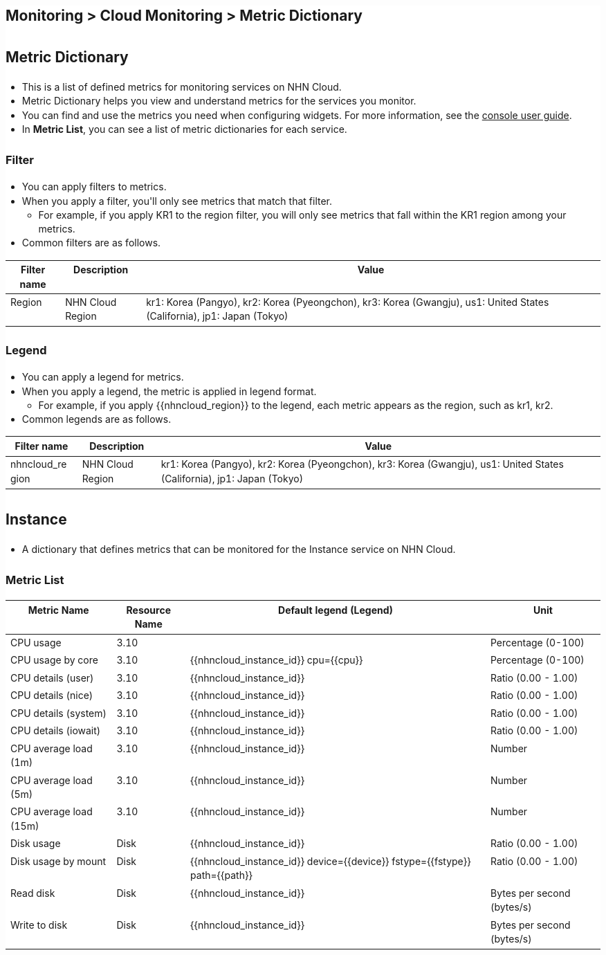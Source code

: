 ## Monitoring > Cloud Monitoring > Metric Dictionary

## Metric Dictionary
- This is a list of defined metrics for monitoring services on NHN Cloud.
- Metric Dictionary helps you view and understand metrics for the services you monitor.
- You can find and use the metrics you need when configuring widgets. For more information, see the [console user guide](console-guide.md).
- In **Metric List**, you can see a list of metric dictionaries for each service.

### Filter
- You can apply filters to metrics.
- When you apply a filter, you'll only see metrics that match that filter.
  - For example, if you apply KR1 to the region filter, you will only see metrics that fall within the KR1 region among your metrics.
- Common filters are as follows.

| Filter name | Description           | Value                                                                  |
|-----|--------------|--------------------------------------------------------------------|
| Region  | NHN Cloud Region | kr1: Korea (Pangyo), kr2: Korea (Pyeongchon), kr3: Korea (Gwangju), us1: United States (California), jp1: Japan (Tokyo) |

### Legend
- You can apply a legend for metrics.
- When you apply a legend, the metric is applied in legend format.
  - For example, if you apply {{nhncloud_region}} to the legend, each metric appears as the region, such as kr1, kr2.
- Common legends are as follows.

| Filter name             | Description           | Value                                                                  |
|-----------------|--------------|--------------------------------------------------------------------|
| nhncloud_region | NHN Cloud Region | kr1: Korea (Pangyo), kr2: Korea (Pyeongchon), kr3: Korea (Gwangju), us1: United States (California), jp1: Japan (Tokyo) |

## Instance
- A dictionary that defines metrics that can be monitored for the Instance service on NHN Cloud.

### Metric List
| Metric Name                            | Resource Name    | Default legend (Legend)                                                              | Unit         |
|----------------------------------------|---------|----------------------------------------------------------------------------|------------------|
| CPU usage                              | 3.10     |                                                                            | Percentage (0-100)       |
| CPU usage by core                      | 3.10     | {{nhncloud_instance_id}} cpu={{cpu}}                                       | Percentage (0-100)       |
| CPU details (user)                     | 3.10     | {{nhncloud_instance_id}}                                                   | Ratio (0.00 - 1.00)  |
| CPU details (nice)                     | 3.10     | {{nhncloud_instance_id}}                                                   | Ratio (0.00 - 1.00)  |
| CPU details (system)                   | 3.10     | {{nhncloud_instance_id}}                                                   | Ratio (0.00 - 1.00)  |
| CPU details (iowait)                   | 3.10     | {{nhncloud_instance_id}}                                                   | Ratio (0.00 - 1.00)  |
| CPU average load (1m)                  | 3.10     | {{nhncloud_instance_id}}                                                   | Number               |
| CPU average load (5m)                  | 3.10     | {{nhncloud_instance_id}}                                                   | Number               |
| CPU average load (15m)                 | 3.10     | {{nhncloud_instance_id}}                                                   | Number               |
| Disk usage                             | Disk    | {{nhncloud_instance_id}}                                                   | Ratio (0.00 - 1.00)  |
| Disk usage by mount                    | Disk    | {{nhncloud_instance_id}} device={{device}} fstype={{fstype}} path={{path}} | Ratio (0.00 - 1.00)  |
| Read disk                              | Disk    | {{nhncloud_instance_id}}                                                   | Bytes per second (bytes/s)  |
| Write to disk                          | Disk    | {{nhncloud_instance_id}}                                                   | Bytes per second (bytes/s)  |